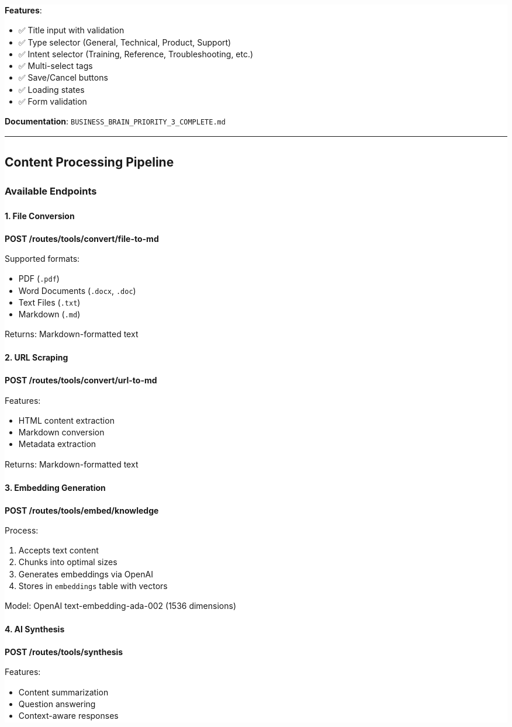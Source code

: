 **Features**:
- ✅ Title input with validation
- ✅ Type selector (General, Technical, Product, Support)
- ✅ Intent selector (Training, Reference, Troubleshooting, etc.)
- ✅ Multi-select tags
- ✅ Save/Cancel buttons
- ✅ Loading states
- ✅ Form validation

**Documentation**: `BUSINESS_BRAIN_PRIORITY_3_COMPLETE.md`

---

## Content Processing Pipeline

### Available Endpoints

#### 1. File Conversion
**POST /routes/tools/convert/file-to-md**

Supported formats:
- PDF (`.pdf`)
- Word Documents (`.docx`, `.doc`)
- Text Files (`.txt`)
- Markdown (`.md`)

Returns: Markdown-formatted text

#### 2. URL Scraping
**POST /routes/tools/convert/url-to-md**

Features:
- HTML content extraction
- Markdown conversion
- Metadata extraction

Returns: Markdown-formatted text

#### 3. Embedding Generation
**POST /routes/tools/embed/knowledge**

Process:
1. Accepts text content
2. Chunks into optimal sizes
3. Generates embeddings via OpenAI
4. Stores in `embeddings` table with vectors

Model: OpenAI text-embedding-ada-002 (1536 dimensions)

#### 4. AI Synthesis
**POST /routes/tools/synthesis**

Features:
- Content summarization
- Question answering
- Context-aware responses

